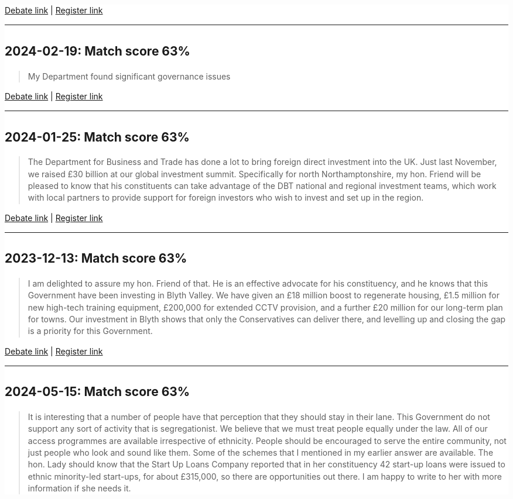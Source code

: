 [Debate link](https://www.theyworkforyou.com/debates/?id=2024-04-29a.112.2) | [Register link](https://www.theyworkforyou.com/mp/25693/register)


---



## 2024-02-19: Match score 63%

>My Department found significant governance issues

[Debate link](https://www.theyworkforyou.com/debates/?id=2024-02-19a.474.1) | [Register link](https://www.theyworkforyou.com/mp/25693/register)


---



## 2024-01-25: Match score 63%

>The Department for Business and Trade has done a lot to bring foreign direct investment into the UK. Just last November, we raised £30 billion at our global investment summit. Specifically for north Northamptonshire, my hon. Friend will be pleased to know that his constituents can take advantage of the DBT national and regional investment teams, which work with local partners to provide support for foreign investors who wish to invest and set up in the region.

[Debate link](https://www.theyworkforyou.com/debates/?id=2024-01-25a.421.0) | [Register link](https://www.theyworkforyou.com/mp/25693/register)


---



## 2023-12-13: Match score 63%

>I am delighted to assure my hon. Friend of that. He is an effective advocate for his constituency, and he knows that this Government have been investing in Blyth Valley. We have given an £18 million boost to regenerate housing, £1.5 million for new high-tech training equipment, £200,000 for extended CCTV provision, and a further £20 million for our long-term plan for towns. Our investment in Blyth shows that only the Conservatives can deliver there, and levelling up and closing the gap is a priority for this Government.

[Debate link](https://www.theyworkforyou.com/debates/?id=2023-12-13c.883.2) | [Register link](https://www.theyworkforyou.com/mp/25693/register)


---



## 2024-05-15: Match score 63%

>It is interesting that a number of people have that perception that they should stay in their lane. This Government do not support any sort of activity that is segregationist. We believe that we must treat people equally under the law. All of our access programmes are available irrespective of ethnicity. People should be encouraged to serve the entire community, not just people who look and sound like them. Some of the schemes that I mentioned in my earlier answer are available. The hon. Lady should know that the Start Up Loans Company reported that in her constituency 42 start-up loans were issued to ethnic minority-led start-ups, for about £315,000, so there are opportunities out there. I am happy to write to her with more information if she needs it.
